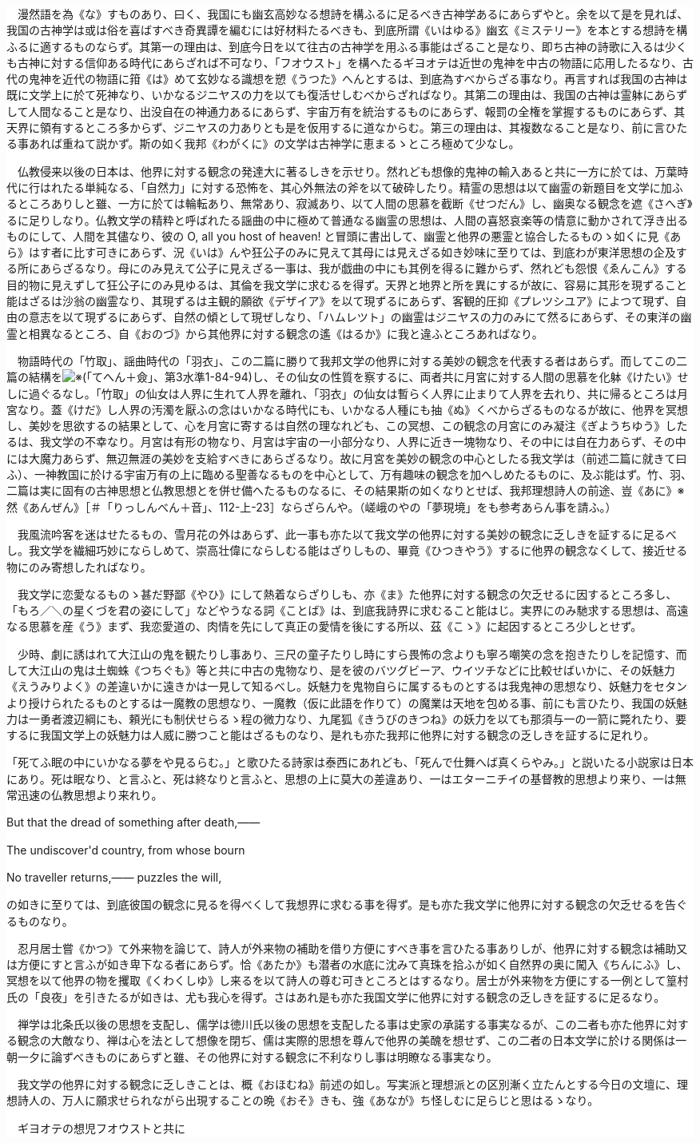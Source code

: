 　漫然語を為《な》すものあり、曰く、我国にも幽玄高妙なる想詩を構ふるに足るべき古神学あるにあらずやと。余を以て是を見れば、我国の古神学は或は俗を喜ばすべき奇異譚を編むには好材料たるべきも、到底所謂《いはゆる》幽玄《ミステリー》を本とする想詩を構ふるに適するものならず。其第一の理由は、到底今日を以て往古の古神学を用ふる事能はざること是なり、即ち古神の詩歌に入るは少くも古神に対する信仰ある時代にあらざれば不可なり、「フオウスト」を構へたるギヨオテは近世の鬼神を中古の物語に応用したるなり、古代の鬼神を近代の物語に箝《は》めて玄妙なる識想を愬《うつた》へんとするは、到底為すべからざる事なり。再言すれば我国の古神は既に文学上に於て死神なり、いかなるジニヤスの力を以ても復活せしむべからざればなり。其第二の理由は、我国の古神は霊躰にあらずして人間なること是なり、出没自在の神通力あるにあらず、宇宙万有を統治するものにあらず、報罰の全権を掌握するものにあらず、其天界に領有するところ多からず、ジニヤスの力ありとも是を仮用するに道なからむ。第三の理由は、其複数なること是なり、前に言ひたる事あれば重ねて説かず。斯の如く我邦《わがくに》の文学は古神学に恵まるゝところ極めて少なし。

　仏教侵来以後の日本は、他界に対する観念の発達大に著るしきを示せり。然れども想像的鬼神の輸入あると共に一方に於ては、万葉時代に行はれたる単純なる、「自然力」に対する恐怖を、其心外無法の斧を以て破砕したり。精霊の思想は以て幽霊の新題目を文学に加ふるところありしと雖、一方に於ては輪転あり、無常あり、寂滅あり、以て人間の思慕を截断《せつだん》し、幽奥なる観念を遮《さへぎ》るに足りしなり。仏教文学の精粋と呼ばれたる謡曲の中に極めて普通なる幽霊の思想は、人間の喜怒哀楽等の情意に動かされて浮き出るものにして、人間を其儘なり、彼の O, all you host of heaven! と冒頭に書出して、幽霊と他界の悪霊と協合したるものゝ如くに見《あら》はす者に比す可きにあらず、況《いは》んや狂公子のみに見えて其母には見えざる如き妙味に至りては、到底わが東洋思想の企及する所にあらざるなり。母にのみ見えて公子に見えざる一事は、我が戯曲の中にも其例を得るに難からず、然れども怨恨《ゑんこん》する目的物に見えずして狂公子にのみ見ゆるは、其倫を我文学に求むるを得ず。天界と地界と所を異にするが故に、容易に其形を現ずること能はざるは沙翁の幽霊なり、其現ずるは主観的願欲《デザイア》を以て現ずるにあらず、客観的圧抑《プレツシユア》によつて現ず、自由の意志を以て現ずるにあらず、自然の傾として現ぜしなり、「ハムレツト」の幽霊はジニヤスの力のみにて然るにあらず、その東洋の幽霊と相異なるところ、自《おのづ》から其他界に対する観念の遙《はるか》に我と違ふところあればなり。

　物語時代の「竹取」、謡曲時代の「羽衣」、この二篇に勝りて我邦文学の他界に対する美妙の観念を代表する者はあらず。而してこの二篇の結構を![※(「てへん＋僉」、第3水準1-84-94)](https://www.aozora.gr.jp/cards/000157/files/../../../gaiji/1-84/1-84-94.png)し、その仙女の性質を察するに、両者共に月宮に対する人間の思慕を化躰《けたい》せしに過ぐるなし。「竹取」の仙女は人界に生れて人界を離れ、「羽衣」の仙女は暫らく人界に止まりて人界を去れり、共に帰るところは月宮なり。蓋《けだ》し人界の汚濁を厭ふの念はいかなる時代にも、いかなる人種にも抽《ぬ》くべからざるものなるが故に、他界を冥想し、美妙を思欲するの結果として、心を月宮に寄するは自然の理なれども、この冥想、この観念の月宮にのみ凝注《ぎようちゆう》したるは、我文学の不幸なり。月宮は有形の物なり、月宮は宇宙の一小部分なり、人界に近き一塊物なり、その中には自在力あらず、その中には大魔力あらず、無辺無涯の美妙を支給すべきにあらざるなり。故に月宮を美妙の観念の中心としたる我文学は（前述二篇に就きて曰ふ）、一神教国に於ける宇宙万有の上に臨める聖善なるものを中心として、万有趣味の観念を加へしめたるものに、及ぶ能はず。竹、羽、二篇は実に固有の古神思想と仏教思想とを併せ備へたるものなるに、その結果斯の如くなりとせば、我邦理想詩人の前途、豈《あに》※然《あんぜん》［＃「りっしんべん＋音」、112-上-23］ならざらんや。（嵯峨のやの「夢現境」をも参考あらん事を請ふ。）

　我風流吟客を迷はせたるもの、雪月花の外はあらず、此一事も亦た以て我文学の他界に対する美妙の観念に乏しきを証するに足るべし。我文学を繊細巧妙にならしめて、崇高壮偉にならしむる能はざりしもの、畢竟《ひつきやう》するに他界の観念なくして、接近せる物にのみ寄想したればなり。

　我文学に恋愛なるものゝ甚だ野鄙《やひ》にして熱着ならざりしも、亦《ま》た他界に対する観念の欠乏せるに因するところ多し、「もろ／＼の星くづを君の姿にして」などやうなる詞《ことば》は、到底我詩界に求むること能はじ。実界にのみ馳求する思想は、高遠なる思慕を産《う》まず、我恋愛道の、肉情を先にして真正の愛情を後にする所以、茲《こゝ》に起因するところ少しとせず。

　少時、劇に誘はれて大江山の鬼を観たりし事あり、三尺の童子たりし時にすら畏怖の念よりも寧ろ嘲笑の念を抱きたりしを記憶す、而して大江山の鬼は土蜘蛛《つちぐも》等と共に中古の鬼物なり、是を彼のバツグビーア、ウイツチなどに比較せばいかに、その妖魅力《えうみりよく》の差違いかに遠きかは一見して知るべし。妖魅力を鬼物自らに属するものとするは我鬼神の思想なり、妖魅力をセタンより授けられたるものとするは一魔教の思想なり、一魔教（仮に此語を作りて）の魔業は天地を包める事、前にも言ひたり、我国の妖魅力は一勇者渡辺綱にも、頼光にも制伏せらるゝ程の微力なり、九尾狐《きうびのきつね》の妖力を以ても那須与一の一箭に斃れたり、要するに我国文学上の妖魅力は人威に勝つこと能はざるものなり、是れも亦た我邦に他界に対する観念の乏しきを証するに足れり。

「死てふ眠の中にいかなる夢をや見るらむ。」と歌ひたる詩家は泰西にあれども、「死んで仕舞へば真くらやみ。」と説いたる小説家は日本にあり。死は眠なり、と言ふと、死は終なりと言ふと、思想の上に莫大の差違あり、一はエターニチイの基督教的思想より来り、一は無常迅速の仏教思想より来れり。


But that the dread of something after death,――

The undiscover'd country, from whose bourn

No traveller returns,―― puzzles the will,



の如きに至りては、到底彼国の観念に見るを得べくして我想界に求むる事を得ず。是も亦た我文学に他界に対する観念の欠乏せるを告ぐるものなり。

　忍月居士嘗《かつ》て外来物を論じて、詩人が外来物の補助を借り方便にすべき事を言ひたる事ありしが、他界に対する観念は補助又は方便にすと言ふが如き卑下なる者にあらず。恰《あたか》も潜者の水底に沈みて真珠を拾ふが如く自然界の奥に闖入《ちんにふ》し、冥想を以て他界の物を攫取《くわくしゆ》し来るを以て詩人の尊む可きところとはするなり。居士が外来物を方便にする一例として篁村氏の「良夜」を引きたるが如きは、尤も我心を得ず。さはあれ是も亦た我国文学に他界に対する観念の乏しきを証するに足るなり。

　禅学は北条氏以後の思想を支配し、儒学は徳川氏以後の思想を支配したる事は史家の承諾する事実なるが、この二者も亦た他界に対する観念の大敵なり、禅は心を法として想像を閉ぢ、儒は実際的思想を尊んで他界の美醜を想せず、この二者の日本文学に於ける関係は一朝一夕に論ずべきものにあらずと雖、その他界に対する観念に不利なりし事は明瞭なる事実なり。

　我文学の他界に対する観念に乏しきことは、概《おほむね》前述の如し。写実派と理想派との区別漸く立たんとする今日の文壇に、理想詩人の、万人に願求せられながら出現することの晩《おそ》きも、強《あなが》ち怪しむに足らじと思はるゝなり。

　ギヨオテの想児フオウストと共に

